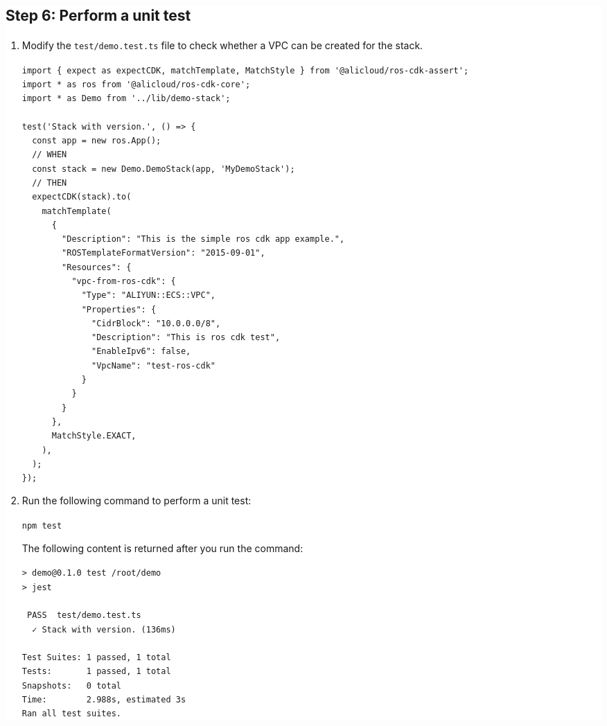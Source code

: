 
## Step 6: Perform a unit test

1.  Modify the `test/demo.test.ts` file to check whether a VPC can be created for the stack.

    ```
    import { expect as expectCDK, matchTemplate, MatchStyle } from '@alicloud/ros-cdk-assert';
    import * as ros from '@alicloud/ros-cdk-core';
    import * as Demo from '../lib/demo-stack';
    
    test('Stack with version.', () => {
      const app = new ros.App();
      // WHEN
      const stack = new Demo.DemoStack(app, 'MyDemoStack');
      // THEN
      expectCDK(stack).to(
        matchTemplate(
          {
            "Description": "This is the simple ros cdk app example.",
            "ROSTemplateFormatVersion": "2015-09-01",
            "Resources": {
              "vpc-from-ros-cdk": {
                "Type": "ALIYUN::ECS::VPC",
                "Properties": {
                  "CidrBlock": "10.0.0.0/8",
                  "Description": "This is ros cdk test",
                  "EnableIpv6": false,
                  "VpcName": "test-ros-cdk"
                }
              }
            } 
          },
          MatchStyle.EXACT,
        ),
      );
    });
    ```

2.  Run the following command to perform a unit test:

    ```
    npm test
    ```

    The following content is returned after you run the command:

    ```
    > demo@0.1.0 test /root/demo
    > jest
    
     PASS  test/demo.test.ts
      ✓ Stack with version. (136ms)
    
    Test Suites: 1 passed, 1 total
    Tests:       1 passed, 1 total
    Snapshots:   0 total
    Time:        2.988s, estimated 3s
    Ran all test suites.
    ```
